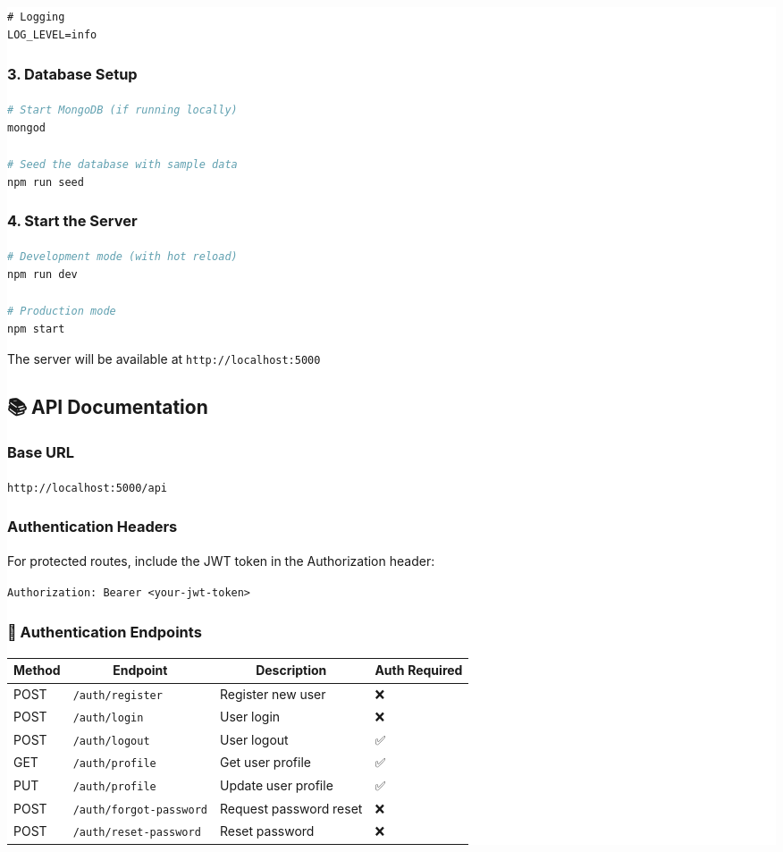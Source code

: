 ```env
# Logging
LOG_LEVEL=info
```

### 3. Database Setup

```bash
# Start MongoDB (if running locally)
mongod

# Seed the database with sample data
npm run seed
```

### 4. Start the Server

```bash
# Development mode (with hot reload)
npm run dev

# Production mode
npm start
```

The server will be available at `http://localhost:5000`

## 📚 API Documentation

### Base URL

```
http://localhost:5000/api
```

### Authentication Headers

For protected routes, include the JWT token in the Authorization header:

```
Authorization: Bearer <your-jwt-token>
```

### 🔐 Authentication Endpoints

| Method | Endpoint                | Description            | Auth Required |
| ------ | ----------------------- | ---------------------- | ------------- |
| POST   | `/auth/register`        | Register new user      | ❌            |
| POST   | `/auth/login`           | User login             | ❌            |
| POST   | `/auth/logout`          | User logout            | ✅            |
| GET    | `/auth/profile`         | Get user profile       | ✅            |
| PUT    | `/auth/profile`         | Update user profile    | ✅            |
| POST   | `/auth/forgot-password` | Request password reset | ❌            |
| POST   | `/auth/reset-password`  | Reset password         | ❌            |
